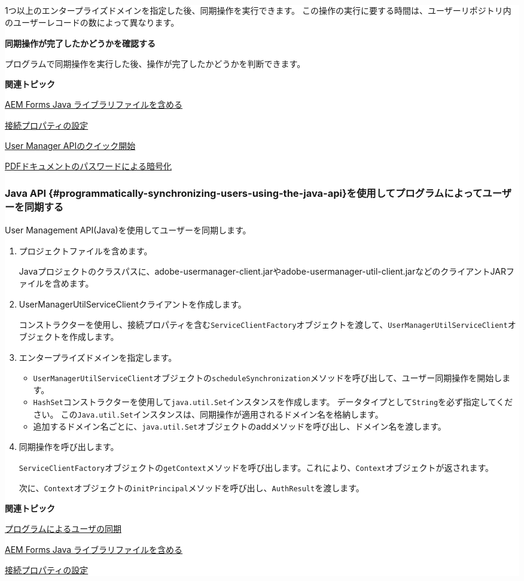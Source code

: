 1つ以上のエンタープライズドメインを指定した後、同期操作を実行できます。 この操作の実行に要する時間は、ユーザーリポジトリ内のユーザーレコードの数によって異なります。

**同期操作が完了したかどうかを確認する**

プログラムで同期操作を実行した後、操作が完了したかどうかを判断できます。

**関連トピック**

[AEM Forms Java ライブラリファイルを含める](/help/forms/developing/invoking-aem-forms-using-java.md#including-aem-forms-java-library-files)

[接続プロパティの設定](/help/forms/developing/invoking-aem-forms-using-java.md#setting-connection-properties)

[User Manager APIのクイック開始](/help/forms/developing/user-manager-java-api-quick.md#user-manager-java-api-quick-start-soap)

[PDFドキュメントのパスワードによる暗号化](/help/forms/developing/encrypting-decrypting-pdf-documents.md#encrypting-pdf-documents-with-a-password)

### Java API {#programmatically-synchronizing-users-using-the-java-api}を使用してプログラムによってユーザーを同期する

User Management API(Java)を使用してユーザーを同期します。

1. プロジェクトファイルを含めます。

   Javaプロジェクトのクラスパスに、adobe-usermanager-client.jarやadobe-usermanager-util-client.jarなどのクライアントJARファイルを含めます。

1. UserManagerUtilServiceClientクライアントを作成します。

   コンストラクターを使用し、接続プロパティを含む`ServiceClientFactory`オブジェクトを渡して、`UserManagerUtilServiceClient`オブジェクトを作成します。

1. エンタープライズドメインを指定します。

   * `UserManagerUtilServiceClient`オブジェクトの`scheduleSynchronization`メソッドを呼び出して、ユーザー同期操作を開始します。
   * `HashSet`コンストラクターを使用して`java.util.Set`インスタンスを作成します。 データタイプとして`String`を必ず指定してください。 この`Java.util.Set`インスタンスは、同期操作が適用されるドメイン名を格納します。
   * 追加するドメイン名ごとに、`java.util.Set`オブジェクトのaddメソッドを呼び出し、ドメイン名を渡します。

1. 同期操作を呼び出します。

   `ServiceClientFactory`オブジェクトの`getContext`メソッドを呼び出します。これにより、`Context`オブジェクトが返されます。

   次に、`Context`オブジェクトの`initPrincipal`メソッドを呼び出し、`AuthResult`を渡します。

**関連トピック**

[プログラムによるユーザの同期](users.md#programmatically-synchronizing-users)

[AEM Forms Java ライブラリファイルを含める](/help/forms/developing/invoking-aem-forms-using-java.md#including-aem-forms-java-library-files)

[接続プロパティの設定](/help/forms/developing/invoking-aem-forms-using-java.md#setting-connection-properties)
